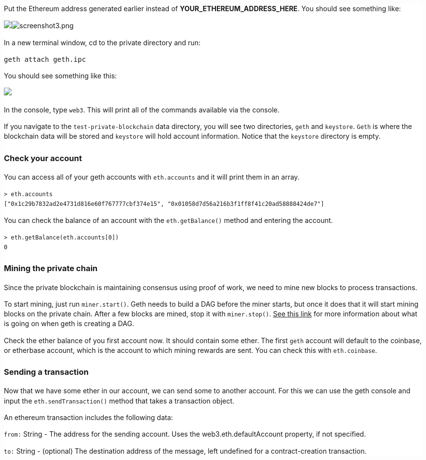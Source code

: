 Put the Ethereum address generated earlier instead of **YOUR_ETHEREUM_ADDRESS_HERE**. You should see something like:

![](https://learn.consensys.net/images/screenshot3.png)![screenshot3.png](https://files.cdn.thinkific.com/file_uploads/205430/images/4ee/0eb/900/Screen_Shot_2020-09-08_at_4.01.08_PM.png)

In a new terminal window, cd to the private directory and run:

<pre>geth attach geth.ipc</pre>

You should see something like this:

![](https://files.cdn.thinkific.com/file_uploads/205430/images/bec/4fb/450/Screen_Shot_2020-09-08_at_3.45.47_PM.png)

In the console, type `web3`. This will print all of the commands available via the console.

If you navigate to the `test-private-blockchain` data directory, you will see two directories, `geth` and `keystore`. `Geth` is where the blockchain data will be stored and `keystore` will hold account information. Notice that the `keystore` directory is empty.

### Check your account

You can access all of your geth accounts with `eth.accounts` and it will print them in an array.

    > eth.accounts
    ["0x1c29b7832ad2e4731d816e60f767777cbf374e15", "0x01058d7d56a216b3f1ff8f41c20ad58888424de7"]

You can check the balance of an account with the `eth.getBalance()` method and entering the account.

    > eth.getBalance(eth.accounts[0])
    0

### Mining the private chain

Since the private blockchain is maintaining consensus using proof of work, we need to mine new blocks to process transactions.

To start mining, just run `miner.start()`. Geth needs to build a DAG before the miner starts, but once it does that it will start mining blocks on the private chain. After a few blocks are mined, stop it with `miner.stop()`. [See this link](https://ethereum.stackexchange.com/questions/1993/what-actually-is-a-dag) for more information about what is going on when geth is creating a DAG.

Check the ether balance of you first account now. It should contain some ether. The first `geth` account will default to the coinbase, or etherbase account, which is the account to which mining rewards are sent. You can check this with `eth.coinbase`.

### Sending a transaction

Now that we have some ether in our account, we can send some to another account. For this we can use the geth console and input the `eth.sendTransaction()` method that takes a transaction object.

An ethereum transaction includes the following data:

<code>from:</code> String - The address for the sending account. Uses the web3.eth.defaultAccount property, if not specified.

<code>to:</code> String - (optional) The destination address of the message, left undefined for a contract-creation transaction.
